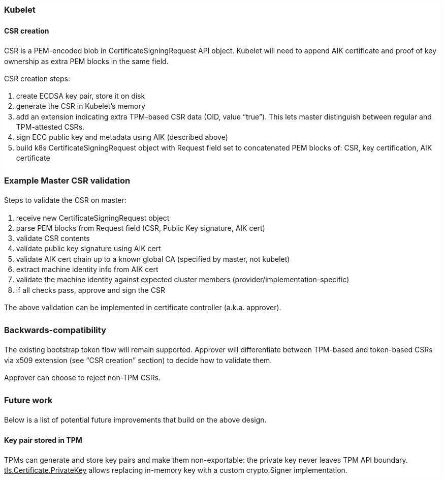 ### Kubelet

#### CSR creation

CSR is a PEM-encoded blob in CertificateSigningRequest API object. Kubelet will
need to append AIK certificate and proof of key ownership as extra PEM blocks
in the same field.

CSR creation steps:

1. create ECDSA key pair, store it on disk
1. generate the CSR in Kubelet’s memory
1. add an extension indicating extra TPM-based CSR data (OID, value “true”).
   This lets master distinguish between regular and TPM-attested CSRs.
1. sign ECC public key and metadata using AIK (described above)
1. build k8s CertificateSigningRequest object with Request field set to
   concatenated PEM blocks of: CSR, key certification, AIK certificate

### Example Master CSR validation

Steps to validate the CSR on master:

1. receive new CertificateSigningRequest object
1. parse PEM blocks from Request field (CSR, Public Key signature, AIK cert)
1. validate CSR contents
1. validate public key signature using AIK cert
1. validate AIK cert chain up to a known global CA (specified by master, not
   kubelet)
1. extract machine identity info from AIK cert
1. validate the machine identity against expected cluster members
   (provider/implementation-specific)
1. if all checks pass, approve and sign the CSR

The above validation can be implemented in certificate controller (a.k.a.
approver).

### Backwards-compatibility

The existing bootstrap token flow will remain supported. Approver will
differentiate between TPM-based and token-based CSRs via x509 extension (see
“CSR creation” section) to decide how to validate them.

Approver can choose to reject non-TPM CSRs.

### Future work

Below is a list of potential future improvements that build on the above
design.

#### Key pair stored in TPM

TPMs can generate and store key pairs and make them non-exportable: the private
key never leaves TPM API boundary.
[tls.Certificate.PrivateKey](https://golang.org/pkg/crypto/tls/#Certificate)
allows replacing in-memory key with a custom crypto.Signer implementation.
